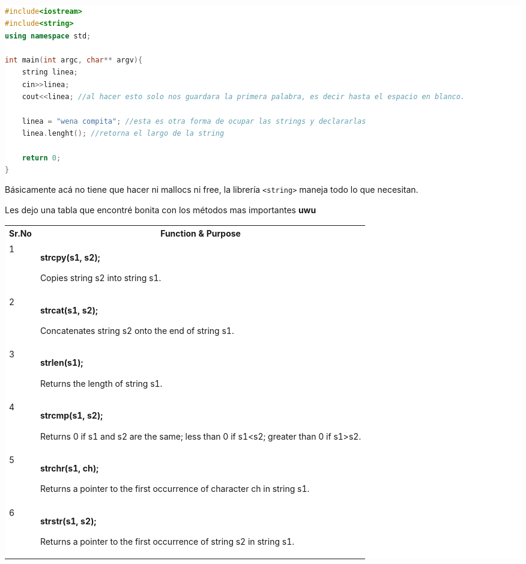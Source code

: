 ```c++
#include<iostream>
#include<string>
using namespace std;

int main(int argc, char** argv){
    string linea;
    cin>>linea;
    cout<<linea; //al hacer esto solo nos guardara la primera palabra, es decir hasta el espacio en blanco.
    
    linea = "wena compita"; //esta es otra forma de ocupar las strings y declararlas
    linea.lenght(); //retorna el largo de la string
    
    return 0;
}
```

Básicamente acá no tiene que hacer ni mallocs ni free, la librería `<string>` maneja todo lo que necesitan.

Les dejo una tabla que encontré bonita con los métodos mas importantes **uwu**

<table class="table table-bordered">
<tbody><tr>
<th>Sr.No</th>
<th style="text-align:center;">Function &amp; Purpose</th>
</tr>
<tr>
<td class="ts">1</td>
<td><p><b>strcpy(s1, s2);</b></p>
<p>Copies string s2 into string s1.</p>
</td>
</tr>
<tr>
<td class="ts">2</td>
<td><p><b>strcat(s1, s2);</b></p>
<p>Concatenates string s2 onto the end of string s1.</p>
</td>
</tr>
<tr>
<td class="ts">3</td>
<td><p><b>strlen(s1);</b></p>
<p>Returns the length of string s1.</p>
</td>
</tr>
<tr>
<td class="ts">4</td>
<td><p><b>strcmp(s1, s2);</b></p>
<p>Returns 0 if s1 and s2 are the same; less than 0 if s1&lt;s2; greater than 0 if s1&gt;s2.</p>
</td>
</tr>
<tr>
<td class="ts">5</td>
<td><p><b>strchr(s1, ch);</b></p>
<p>Returns a pointer to the first occurrence of character ch in string s1.</p>
</td>
</tr>
<tr>
<td class="ts">6</td>
<td><p><b>strstr(s1, s2);</b></p>
<p>Returns a pointer to the first occurrence of string s2 in string s1.</p>
</td>
</tr>
</tbody></table>
